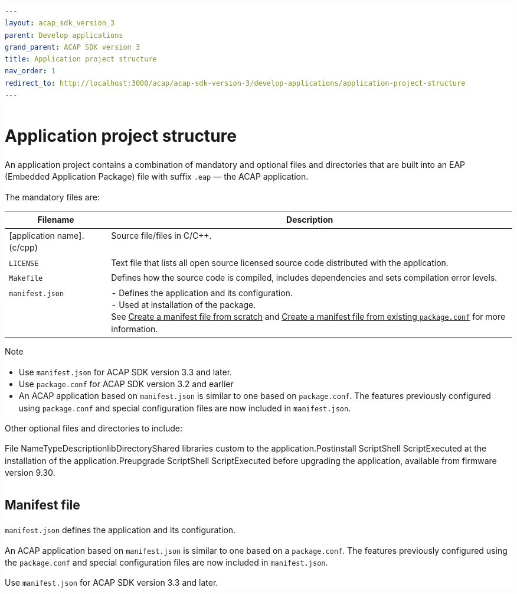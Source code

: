 ```yaml
---
layout: acap_sdk_version_3
parent: Develop applications
grand_parent: ACAP SDK version 3
title: Application project structure
nav_order: 1
redirect_to: http://localhost:3000/acap/acap-sdk-version-3/develop-applications/application-project-structure
---
```

# Application project structure

An application project contains a combination of mandatory and optional files
and directories that are built into an EAP (Embedded Application Package) file
with suffix `.eap` — the ACAP application.

The mandatory files are:

| Filename | Description |
| --------- | ----------- |
| [application name].(c/cpp) | Source file/files in C/C++. |
| `LICENSE` | Text file that lists all open source licensed source code distributed with the application. |
| `Makefile` | Defines how the source code is compiled, includes dependencies and sets compilation error levels. |
| `manifest.json` | - Defines the application and its configuration.<br>- Used at installation of the package.<br>See [Create a manifest file from scratch](#create-a-manifest-file-from-scratch) and [Create a manifest file from existing `package.conf`](#create-a-manifest-file-from-existing-packageconf) for more information. |

Note

- Use `manifest.json` for ACAP SDK version 3.3 and later.
- Use `package.conf` for ACAP SDK version 3.2 and earlier
- An ACAP application based on `manifest.json` is similar to one based on
   `package.conf`. The features previously configured using `package.conf` and
   special configuration files are now included in `manifest.json`.

Other optional files and directories to include:

File NameTypeDescriptionlibDirectoryShared libraries custom to the
application.Postinstall ScriptShell ScriptExecuted at the installation of the
application.Preupgrade ScriptShell ScriptExecuted before upgrading the
application, available from firmware version 9.30.

## Manifest file

`manifest.json` defines the application and its configuration.

An ACAP application based on `manifest.json` is similar to one based on a `package.conf`. The features previously configured using the `package.conf` and special configuration files are now included in `manifest.json`.

Use `manifest.json` for ACAP SDK version 3.3 and later.


[^1]: We introduces this field in Schema version 1.3. It’s generated at the build step for architecture-dependent applications and should not be added. For architecture-independent applications, for example, a shell script, the architecture can be set to all in the manifest.json file.
[^2]: 2.0 for manifest.json schema version 1.0 and earlier (for firmware version 10.5 and earlier). 3.0 for manifest.json schema version 1.1 and later. The minor version may need to be stepped up for certain APIs. See [API](../api/) for more information.
[^3]: `2.0` if you are using `package.conf` only (and not `manifest.json`). The minor version may need to be stepped up for certain APIs. See [API](../api) for more information.